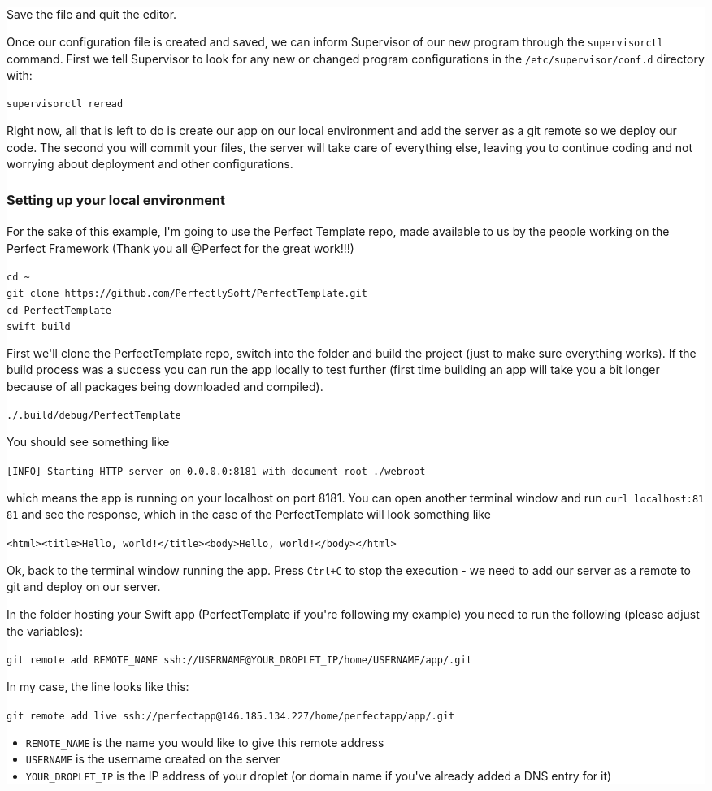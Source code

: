 Save the file and quit the editor.

Once our configuration file is created and saved, we can inform Supervisor of our new program through the `supervisorctl` command. First we tell Supervisor to look for any new or changed program configurations in the `/etc/supervisor/conf.d` directory with:
```
supervisorctl reread
```

Right now, all that is left to do is create our app on our local environment and add the server as a git remote so we deploy our code. The second you will commit your files, the server will take care of everything else, leaving you to continue coding and not worrying about deployment and other configurations.

### Setting up your local environment

For the sake of this example, I'm going to use the Perfect Template repo, made available to us by the people working on the Perfect Framework (Thank you all @Perfect for the great work!!!)

```
cd ~
git clone https://github.com/PerfectlySoft/PerfectTemplate.git
cd PerfectTemplate
swift build
```

First we'll clone the PerfectTemplate repo, switch into the folder and build the project (just to make sure everything works). If the build process was a success you can run the app locally to test further (first time building an app will take you a bit longer because of all packages being downloaded and compiled).
```
./.build/debug/PerfectTemplate
```

You should see something like
```
[INFO] Starting HTTP server on 0.0.0.0:8181 with document root ./webroot
```
which means the app is running on your localhost on port 8181. You can open another terminal window and run `curl localhost:8181` and see the response, which in the case of the PerfectTemplate will look something like
```
<html><title>Hello, world!</title><body>Hello, world!</body></html>
```

Ok, back to the terminal window running the app. Press `Ctrl+C` to stop the execution - we need to add our server as a remote to git and deploy on our server.

In the folder hosting your Swift app (PerfectTemplate if you're following my example) you need to run the following (please adjust the variables):
```
git remote add REMOTE_NAME ssh://USERNAME@YOUR_DROPLET_IP/home/USERNAME/app/.git
```

In my case, the line looks like this:
```
git remote add live ssh://perfectapp@146.185.134.227/home/perfectapp/app/.git
```
- `REMOTE_NAME` is the name you would like to give this remote address
- `USERNAME` is the username created on the server
- `YOUR_DROPLET_IP` is the IP address of your droplet (or domain name if you've already added a DNS entry for it)
